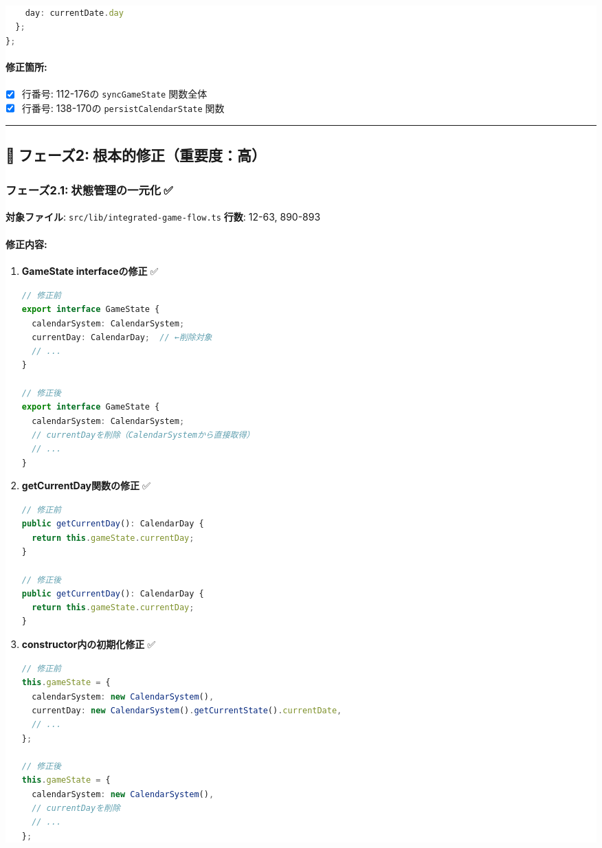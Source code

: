    ```typescript
       day: currentDate.day
     };
   };
   ```

#### 修正箇所:
- [x] 行番号: 112-176の `syncGameState` 関数全体
- [x] 行番号: 138-170の `persistCalendarState` 関数

---

## 🔧 フェーズ2: 根本的修正（重要度：高）

### フェーズ2.1: 状態管理の一元化 ✅
**対象ファイル**: `src/lib/integrated-game-flow.ts`
**行数**: 12-63, 890-893

#### 修正内容:
1. **GameState interfaceの修正** ✅
   ```typescript
   // 修正前
   export interface GameState {
     calendarSystem: CalendarSystem;
     currentDay: CalendarDay;  // ←削除対象
     // ...
   }
   
   // 修正後
   export interface GameState {
     calendarSystem: CalendarSystem;
     // currentDayを削除（CalendarSystemから直接取得）
     // ...
   }
   ```

2. **getCurrentDay関数の修正** ✅
   ```typescript
   // 修正前
   public getCurrentDay(): CalendarDay {
     return this.gameState.currentDay;
   }
   
   // 修正後
   public getCurrentDay(): CalendarDay {
     return this.gameState.currentDay;
   }
   ```

3. **constructor内の初期化修正** ✅
   ```typescript
   // 修正前
   this.gameState = {
     calendarSystem: new CalendarSystem(),
     currentDay: new CalendarSystem().getCurrentState().currentDate,
     // ...
   };
   
   // 修正後
   this.gameState = {
     calendarSystem: new CalendarSystem(),
     // currentDayを削除
     // ...
   };
   ```
